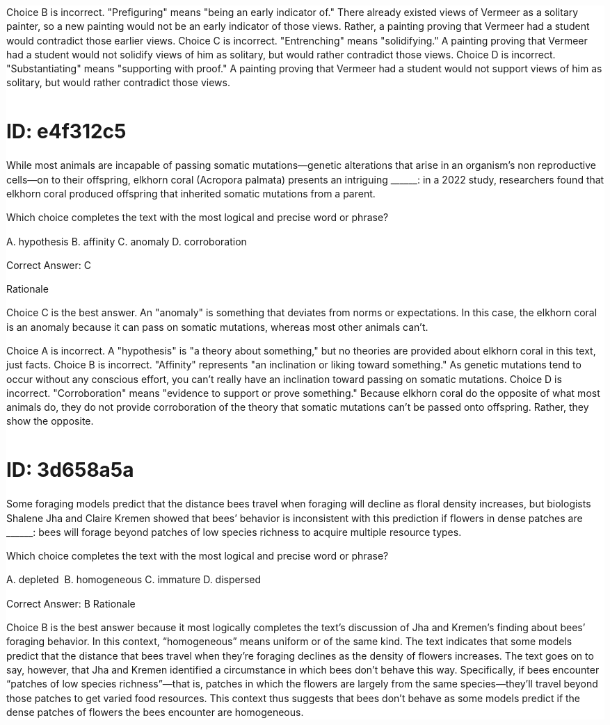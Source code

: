 Choice B is incorrect. "Prefiguring" means "being an early indicator of." There already existed views of Vermeer as a solitary painter, so a new painting would not be an early indicator of those views. Rather, a painting proving that Vermeer had a student would contradict those earlier views. Choice C is incorrect. "Entrenching" means "solidifying." A painting proving that Vermeer had a student would not solidify views of him as solitary, but would rather contradict those views. Choice D is incorrect. "Substantiating" means "supporting with proof." A painting proving that Vermeer had a student would not support views of him as solitary, but would rather contradict those views.  


# ID: e4f312c5  

While most animals are incapable of passing somatic mutations—genetic alterations that arise in an organism’s non reproductive cells—on to their offspring, elkhorn coral (Acropora palmata) presents an intriguing ______: in a 2022 study, researchers found that elkhorn coral produced offspring that inherited somatic mutations from a parent.  

Which choice completes the text with the most logical and precise word or phrase?  

A. hypothesis B. affinity C. anomaly D. corroboration  


Correct Answer: C  

Rationale  

Choice C is the best answer. An "anomaly" is something that deviates from norms or expectations. In this case, the elkhorn coral is an anomaly because it can pass on somatic mutations, whereas most other animals can’t.  

Choice A is incorrect. A "hypothesis" is "a theory about something," but no theories are provided about elkhorn coral in this text, just facts. Choice B is incorrect. "Affinity" represents "an inclination or liking toward something." As genetic mutations tend to occur without any conscious effort, you can’t really have an inclination toward passing on somatic mutations. Choice D is incorrect. "Corroboration" means "evidence to support or prove something." Because elkhorn coral do the opposite of what most animals do, they do not provide corroboration of the theory that somatic mutations can’t be passed onto offspring. Rather, they show the opposite.  


# ID: 3d658a5a  

Some foraging models predict that the distance bees travel when foraging will decline as floral density increases, but biologists Shalene Jha and Claire Kremen showed that bees’ behavior is inconsistent with this prediction if flowers in dense patches are ______: bees will forage beyond patches of low species richness to acquire multiple resource types.  

Which choice completes the text with the most logical and precise word or phrase?  

A. depleted  B. homogeneous C. immature D. dispersed  


Correct Answer: B Rationale  

Choice B is the best answer because it most logically completes the text’s discussion of Jha and Kremen’s finding about bees’ foraging behavior. In this context, “homogeneous” means uniform or of the same kind. The text indicates that some models predict that the distance that bees travel when they’re foraging declines as the density of flowers increases. The text goes on to say, however, that Jha and Kremen identified a circumstance in which bees don’t behave this way. Specifically, if bees encounter “patches of low species richness”—that is, patches in which the flowers are largely from the same species—they’ll travel beyond those patches to get varied food resources. This context thus suggests that bees don’t behave as some models predict if the dense patches of flowers the bees encounter are homogeneous.  
